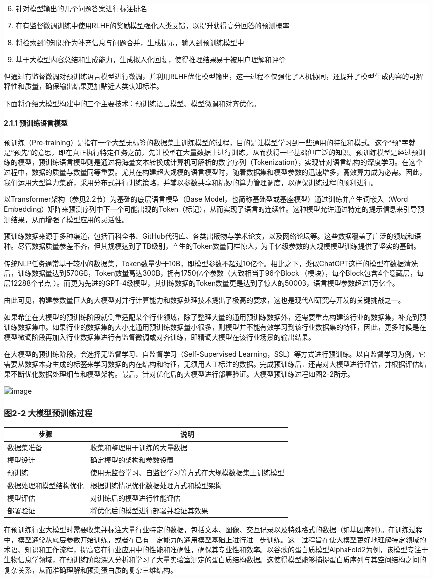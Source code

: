 6. 针对模型输出的几个问题答案进行标注排名

7. 在有监督微调训练中使用RLHF的奖励模型强化人类反馈，以提升获得高分回答的预测概率

8. 将检索到的知识作为补充信息与问题合并，生成提示，输入到预训练模型中

9. 基于大模型内容总结和生成能力，生成拟人化回复，使得推理结果易于被用户理解和评价



但通过有监督微调对预训练语言模型进行微调，并利用RLHF优化模型输出，这一过程不仅强化了人机协同，还提升了模型生成内容的可解释性和质量，确保输出结果更加贴近人类认知标准。

下面将介绍大模型构建中的三个主要技术：预训练语言模型、模型微调和对齐优化。

#### 2.1.1 预训练语言模型

预训练（Pre-training）是指在一个大型无标签的数据集上训练模型的过程，目的是让模型学习到一些通用的特征和模式。这个“预”字就是“预先”的意思，即在真正执行特定任务之前，先让模型在大量数据上进行训练，从而获得一些基础但广泛的知识。预训练模型是经过预训练的模型，预训练语言模型则是通过将海量文本转换成计算机可解析的数字序列（Tokenization），实现针对语言结构的深度学习。在这个过程中，数据的质量与数量同等重要。尤其在构建超大规模的语言模型时，随着数据集和模型参数的迅速增多，高效算力成为必需。因此，我们运用大型算力集群，采用分布式并行训练策略，并辅以参数共享和精妙的算力管理调度，以确保训练过程的顺利进行。

以Transformer架构（参见2.2节）为基础的底层语言模型（Base Model，也简称基础型或基座模型）通过训练并产生词嵌入（Word Embedding）矩阵来预测序列中下一个可能出现的Token（标记），从而实现了语言的连续性。这种模型允许通过特定的提示信息来引导预测结果，从而增强了模型应用的灵活性。

预训练数据来源于多种渠道，包括百科全书、GitHub代码库、各类出版物与学术论文，以及网络论坛等。这些数据覆盖了广泛的领域和语种。尽管数据质量参差不齐，但其规模达到了TB级别，产生的Token数量同样惊人，为千亿级参数的大规模模型训练提供了坚实的基础。

传统NLP任务通常基于较小的数据集，Token数量少于10B，即模型参数不超过10亿个。相比之下，类似ChatGPT这样的模型在数据清洗后，训练数据量达到570GB，Token数量高达300B，拥有1750亿个参数（大致相当于96个Block （模块），每个Block包含4个隐藏层，每层12288个节点 ）。而更为先进的GPT-4级模型，其训练数据的Token数量更是达到了惊人的5000B，语言模型参数超过1万亿个。

由此可见，构建参数量巨大的大模型对并行计算能力和数据处理技术提出了极高的要求，这也是现代AI研究与开发的关键挑战之一。

如果希望在大模型的预训练阶段就侧重适配某个行业领域，除了整理大量的通用预训练数据外，还需要重点构建该行业的数据集，补充到预训练数据集中。如果行业的数据集的大小比通用预训练数据量小很多，则模型并不能有效学习到该行业数据集的特征，因此，更多时候是在模型微调阶段再加入行业数据集进行有监督微调或对齐训练，即精调大模型在该行业场景的输出结果。

在大模型的预训练阶段，会选择无监督学习、自监督学习（Self-Supervised Learning，SSL）等方式进行预训练。以自监督学习为例，它需要从数据本身生成的标签来学习数据的内在结构和特征，无须用人工标注的数据。完成预训练后，还需对大模型进行评估，并根据评估结果不断优化数据处理细节和模型架构。最后，针对优化后的大模型进行部署验证。大模型预训练过程如图2-2所示。

![image](https://github.com/user-attachments/assets/474c33b2-a9dc-4f0d-a5e0-55074e52b6b4)


### 图2-2 大模型预训练过程

|步骤|说明|
| ---- | ---- |
|数据集准备|收集和整理用于训练的大量数据|
|模型设计|确定模型的架构和参数设置|
|预训练|使用无监督学习、自监督学习等方式在大规模数据集上训练模型|
|数据处理和模型结构优化|根据训练情况优化数据处理方式和模型架构|
|模型评估|对训练后的模型进行性能评估|
|部署验证|将优化后的模型进行部署并验证其效果|


在预训练行业大模型时需要收集并标注大量行业特定的数据，包括文本、图像、交互记录以及特殊格式的数据（如基因序列）。在训练过程中，模型通常从底层参数开始训练，或者在已有一定能力的通用模型基础上进行进一步训练。这一过程旨在使大模型更好地理解特定领域的术语、知识和工作流程，提高它在行业应用中的性能和准确性，确保其专业性和效率。以谷歌的蛋白质模型AlphaFold2为例，该模型专注于生物信息学领域，在预训练阶段深入分析和学习了大量实验室测定的蛋白质结构数据。这使得模型能够捕捉蛋白质序列与其空间结构之间的复杂关系，从而准确理解和预测蛋白质的复杂三维结构。
